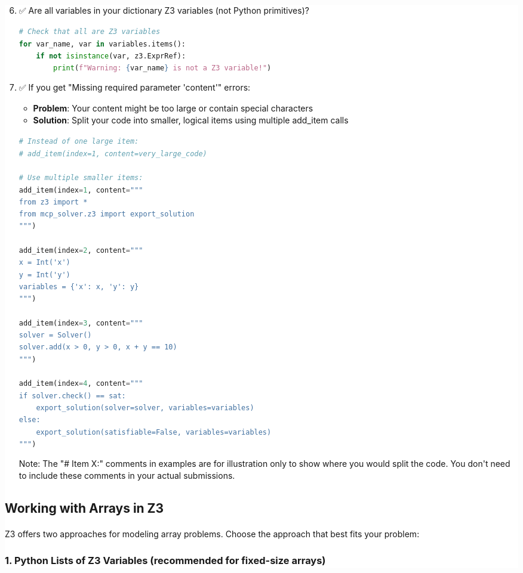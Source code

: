 6. ✅ Are all variables in your dictionary Z3 variables (not Python primitives)?

   ```python
   # Check that all are Z3 variables
   for var_name, var in variables.items():
       if not isinstance(var, z3.ExprRef):
           print(f"Warning: {var_name} is not a Z3 variable!")
   ```

7. ✅ If you get "Missing required parameter 'content'" errors:

   - **Problem**: Your content might be too large or contain special characters
   - **Solution**: Split your code into smaller, logical items using multiple add_item calls

   ```python
   # Instead of one large item:
   # add_item(index=1, content=very_large_code)
   
   # Use multiple smaller items:
   add_item(index=1, content="""
   from z3 import *
   from mcp_solver.z3 import export_solution
   """)
   
   add_item(index=2, content="""
   x = Int('x')
   y = Int('y')
   variables = {'x': x, 'y': y}
   """)
   
   add_item(index=3, content="""
   solver = Solver()
   solver.add(x > 0, y > 0, x + y == 10)
   """)
   
   add_item(index=4, content="""
   if solver.check() == sat:
       export_solution(solver=solver, variables=variables)
   else:
       export_solution(satisfiable=False, variables=variables)
   """)
   ```
   
   Note: The "# Item X:" comments in examples are for illustration only to show where you would split the code. You don't need to include these comments in your actual submissions.

## Working with Arrays in Z3

Z3 offers two approaches for modeling array problems. Choose the approach that best fits your problem:

### 1. Python Lists of Z3 Variables (recommended for fixed-size arrays)
